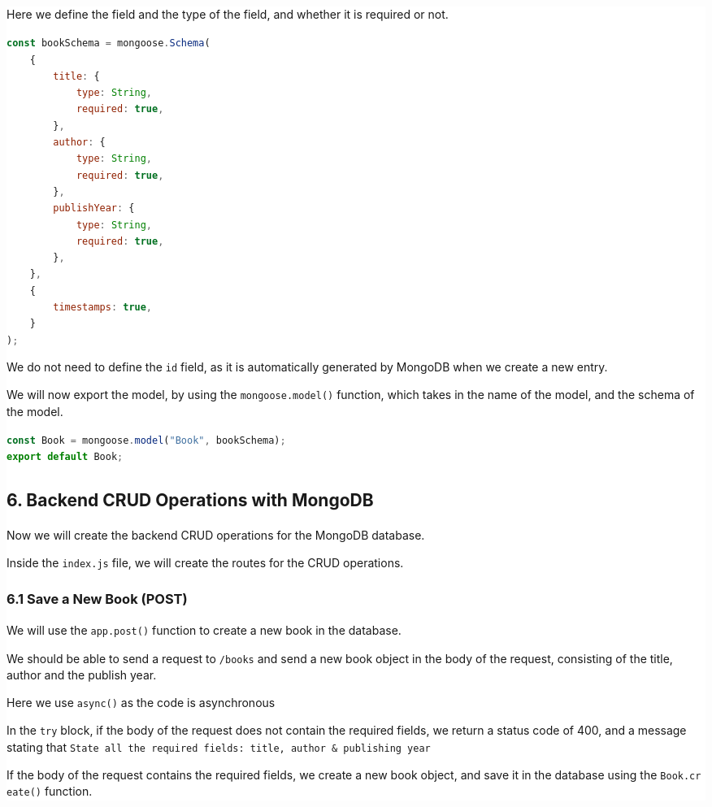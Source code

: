 Here we define the field and the type of the field, and whether it is required or not.

```js
const bookSchema = mongoose.Schema(
    {
        title: {
            type: String,
            required: true,
        },
        author: {
            type: String,
            required: true,
        },
        publishYear: {
            type: String,
            required: true,
        },
    },
    {
        timestamps: true,
    }
);
```
We do not need to define the `id` field, as it is automatically generated by MongoDB when we create a new entry.

We will now export the model, by using the `mongoose.model()` function, which takes in the name of the model, and the schema of the model.

```js
const Book = mongoose.model("Book", bookSchema);
export default Book;
```

## 6. Backend CRUD Operations with MongoDB

Now we will create the backend CRUD operations for the MongoDB database.

Inside the `index.js` file, we will create the routes for the CRUD operations.

### 6.1 Save a New Book (POST)

We will use the `app.post()` function to create a new book in the database.

We should be able to send a request to `/books` and send a new book object in the body of the request, consisting of the title, author and the publish year.

Here we use `async()` as the code is asynchronous 

In the `try` block, if the body of the request does not contain the required fields, we return a status code of 400, and a message stating that `State all the required fields: title, author & publishing year`

If the body of the request contains the required fields, we create a new book object, and save it in the database using the `Book.create()` function.
